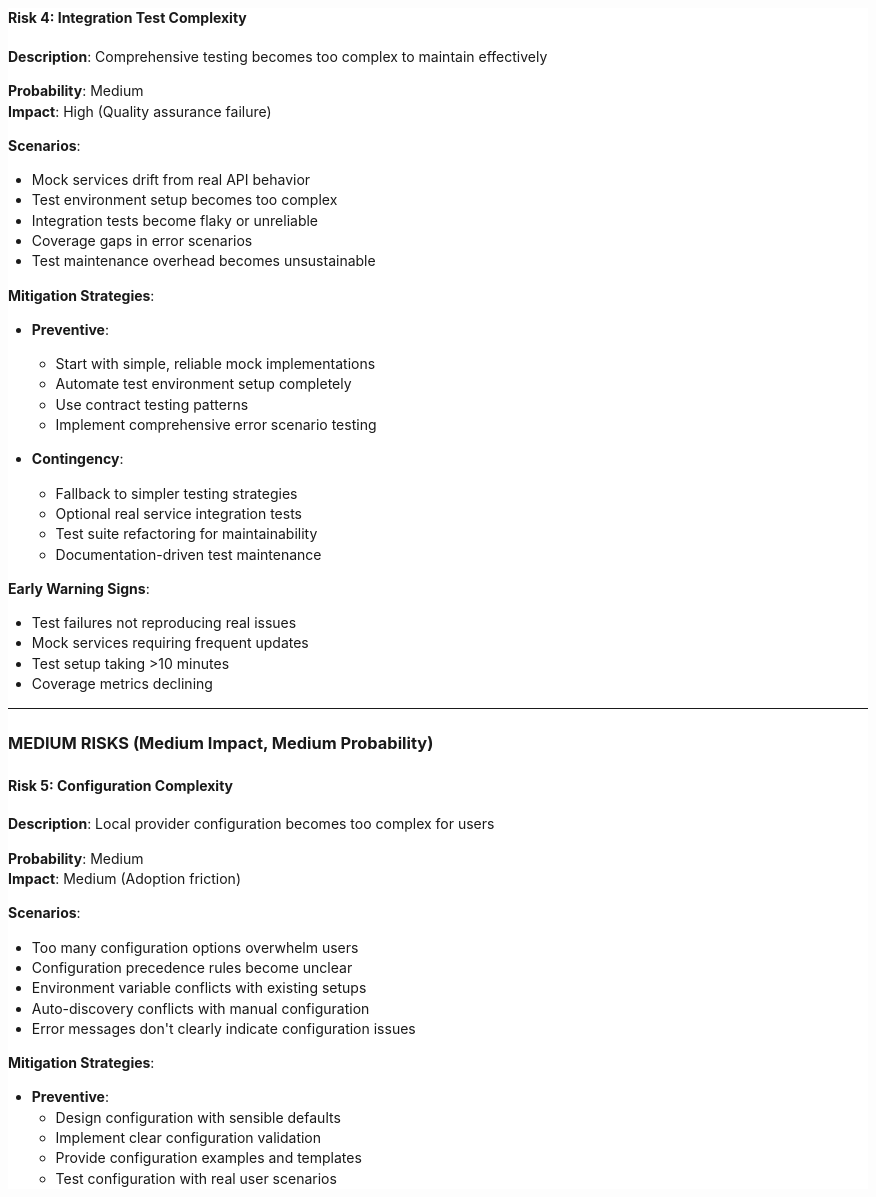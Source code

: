 
#### Risk 4: Integration Test Complexity
**Description**: Comprehensive testing becomes too complex to maintain effectively

**Probability**: Medium  
**Impact**: High (Quality assurance failure)

**Scenarios**:
- Mock services drift from real API behavior
- Test environment setup becomes too complex
- Integration tests become flaky or unreliable
- Coverage gaps in error scenarios
- Test maintenance overhead becomes unsustainable

**Mitigation Strategies**:
- **Preventive**:
  - Start with simple, reliable mock implementations
  - Automate test environment setup completely
  - Use contract testing patterns
  - Implement comprehensive error scenario testing
  
- **Contingency**:
  - Fallback to simpler testing strategies
  - Optional real service integration tests
  - Test suite refactoring for maintainability
  - Documentation-driven test maintenance

**Early Warning Signs**:
- Test failures not reproducing real issues
- Mock services requiring frequent updates
- Test setup taking >10 minutes
- Coverage metrics declining

---

### MEDIUM RISKS (Medium Impact, Medium Probability)

#### Risk 5: Configuration Complexity
**Description**: Local provider configuration becomes too complex for users

**Probability**: Medium  
**Impact**: Medium (Adoption friction)

**Scenarios**:
- Too many configuration options overwhelm users
- Configuration precedence rules become unclear
- Environment variable conflicts with existing setups
- Auto-discovery conflicts with manual configuration
- Error messages don't clearly indicate configuration issues

**Mitigation Strategies**:
- **Preventive**:
  - Design configuration with sensible defaults
  - Implement clear configuration validation
  - Provide configuration examples and templates
  - Test configuration with real user scenarios
  